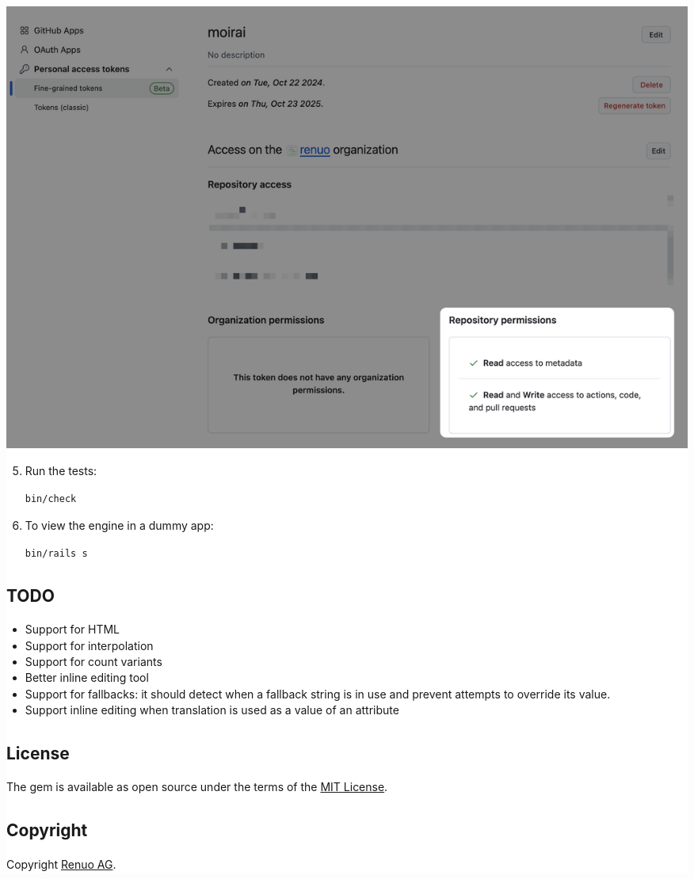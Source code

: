 ![](docs/github_settings.png)

5. Run the tests:
    ```bash
    bin/check
    ```

6. To view the engine in a dummy app:
    ```bash
    bin/rails s
    ```

## TODO

* Support for HTML
* Support for interpolation
* Support for count variants
* Better inline editing tool
* Support for fallbacks: it should detect when a fallback string is in use and prevent attempts to override its value.
* Support inline editing when translation is used as a value of an attribute

## License

The gem is available as open source under the terms of the [MIT License](https://opensource.org/licenses/MIT).

## Copyright

Copyright [Renuo AG](https://www.renuo.ch/).
